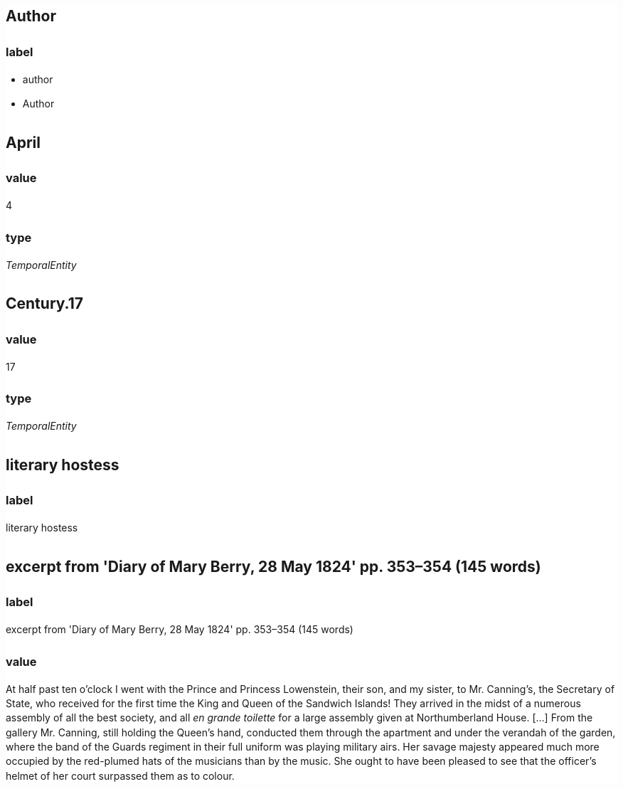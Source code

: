 ## Author

### label

 - author

 - Author

## April

### value


4

### type


*TemporalEntity*

## Century.17

### value


17

### type


*TemporalEntity*

## literary hostess

### label


literary hostess

## excerpt from 'Diary of Mary Berry, 28 May 1824' pp. 353–354 (145 words)

### label


excerpt from 'Diary of Mary Berry, 28 May 1824' pp. 353–354 (145 words)

### value


<p class="MsoNormal">At half past ten o&rsquo;clock I went with the Prince and Princess Lowenstein, their son, and my sister, to Mr. Canning&rsquo;s, the Secretary of State, who received for the first time the King and Queen of the Sandwich Islands! They arrived in the midst of a numerous assembly of all the best society, and all <em style="mso-bidi-font-style: normal;">en grande toilette</em> for a large assembly given at Northumberland House. [&hellip;] From the gallery Mr. Canning, still holding the Queen&rsquo;s hand, conducted them through the apartment and under the verandah of the garden, where the band of the Guards regiment in their full uniform was playing military airs. Her savage majesty appeared much more occupied by the red-plumed hats of the musicians than by the music. She ought to have been pleased to see that the officer&rsquo;s helmet of her court surpassed them as to colour.</p>
